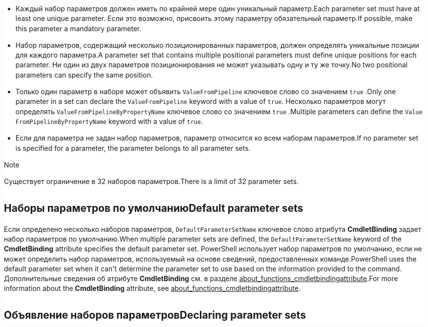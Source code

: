 - <span data-ttu-id="b6c53-112">Каждый набор параметров должен иметь по крайней мере один уникальный параметр.</span><span class="sxs-lookup"><span data-stu-id="b6c53-112">Each parameter set must have at least one unique parameter.</span></span> <span data-ttu-id="b6c53-113">Если это возможно, присвоить этому параметру обязательный параметр.</span><span class="sxs-lookup"><span data-stu-id="b6c53-113">If possible, make this parameter a mandatory parameter.</span></span>

- <span data-ttu-id="b6c53-114">Набор параметров, содержащий несколько позиционированных параметров, должен определять уникальные позиции для каждого параметра.</span><span class="sxs-lookup"><span data-stu-id="b6c53-114">A parameter set that contains multiple positional parameters must define unique positions for each parameter.</span></span> <span data-ttu-id="b6c53-115">Ни один из двух параметров позиционирования не может указывать одну и ту же точку.</span><span class="sxs-lookup"><span data-stu-id="b6c53-115">No two positional parameters can specify the same position.</span></span>

- <span data-ttu-id="b6c53-116">Только один параметр в наборе может объявить `ValueFromPipeline` ключевое слово со значением `true` .</span><span class="sxs-lookup"><span data-stu-id="b6c53-116">Only one parameter in a set can declare the `ValueFromPipeline` keyword with a value of `true`.</span></span> <span data-ttu-id="b6c53-117">Несколько параметров могут определять `ValueFromPipelineByPropertyName` ключевое слово со значением `true` .</span><span class="sxs-lookup"><span data-stu-id="b6c53-117">Multiple parameters can define the `ValueFromPipelineByPropertyName` keyword with a value of `true`.</span></span>

- <span data-ttu-id="b6c53-118">Если для параметра не задан набор параметров, параметр относится ко всем наборам параметров.</span><span class="sxs-lookup"><span data-stu-id="b6c53-118">If no parameter set is specified for a parameter, the parameter belongs to all parameter sets.</span></span>

> [!NOTE]
> <span data-ttu-id="b6c53-119">Существует ограничение в 32 наборов параметров.</span><span class="sxs-lookup"><span data-stu-id="b6c53-119">There is a limit of 32 parameter sets.</span></span>

## <a name="default-parameter-sets"></a><span data-ttu-id="b6c53-120">Наборы параметров по умолчанию</span><span class="sxs-lookup"><span data-stu-id="b6c53-120">Default parameter sets</span></span>

<span data-ttu-id="b6c53-121">Если определено несколько наборов параметров, `DefaultParameterSetName` ключевое слово атрибута **CmdletBinding** задает набор параметров по умолчанию.</span><span class="sxs-lookup"><span data-stu-id="b6c53-121">When multiple parameter sets are defined, the `DefaultParameterSetName` keyword of the **CmdletBinding** attribute specifies the default parameter set.</span></span>
<span data-ttu-id="b6c53-122">PowerShell использует набор параметров по умолчанию, если не может определить набор параметров, используемый на основе сведений, предоставленных команде.</span><span class="sxs-lookup"><span data-stu-id="b6c53-122">PowerShell uses the default parameter set when it can't determine the parameter set to use based on the information provided to the command.</span></span> <span data-ttu-id="b6c53-123">Дополнительные сведения об атрибуте **CmdletBinding** см. в разделе [about_functions_cmdletbindingattribute](about_functions_cmdletbindingattribute.md).</span><span class="sxs-lookup"><span data-stu-id="b6c53-123">For more information about the **CmdletBinding** attribute, see [about_functions_cmdletbindingattribute](about_functions_cmdletbindingattribute.md).</span></span>

## <a name="declaring-parameter-sets"></a><span data-ttu-id="b6c53-124">Объявление наборов параметров</span><span class="sxs-lookup"><span data-stu-id="b6c53-124">Declaring parameter sets</span></span>
